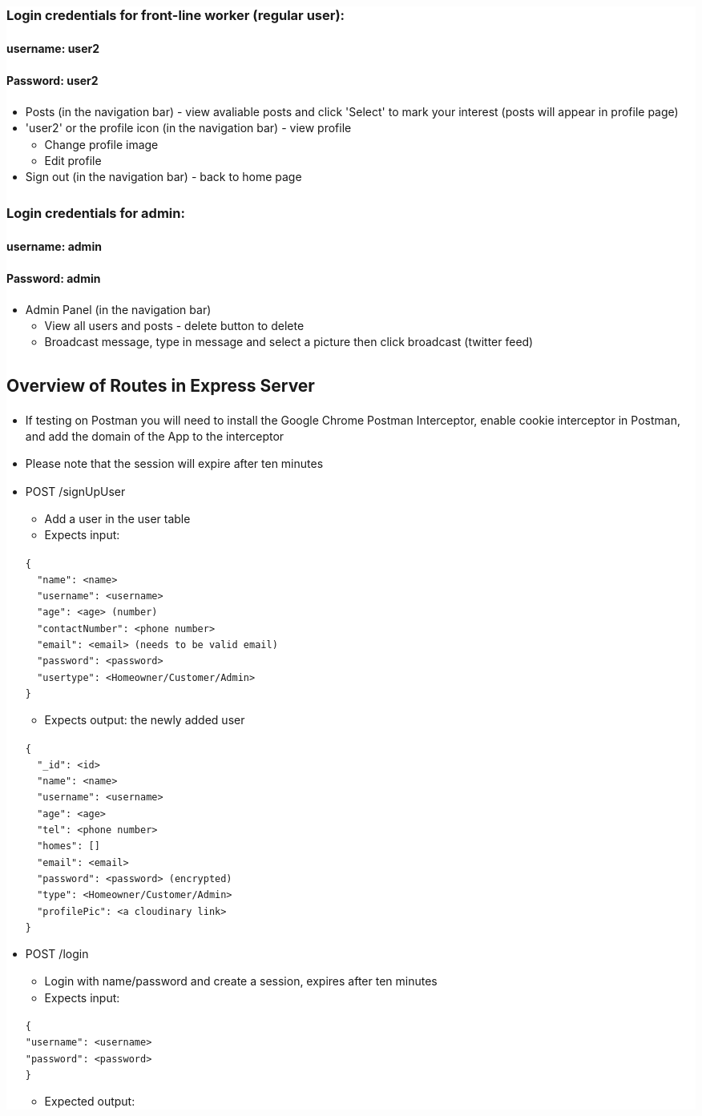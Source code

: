 ### Login credentials for front-line worker (regular user):
 #### username: user2
 #### Password: user2
  * Posts (in the navigation bar) - view avaliable posts and click 'Select' to mark your interest (posts will appear in profile page)
  * 'user2' or the profile icon (in the navigation bar) - view profile
    * Change profile image
    * Edit profile
  * Sign out (in the navigation bar) - back to home page
  
### Login credentials for admin:
 #### username: admin
 #### Password: admin
  * Admin Panel (in the navigation bar)
    * View all users and posts - delete button to delete
    * Broadcast message, type in message and select a picture then click broadcast (twitter feed)


  
## Overview of Routes in Express Server
* If testing on Postman you will need to install the Google Chrome Postman Interceptor, enable cookie interceptor in Postman, and add the domain of the App to the interceptor
* Please note that the session will expire after ten minutes

* POST /signUpUser
  * Add a user in the user table
  * Expects input:
  ```
  {
    "name": <name>
    "username": <username>
    "age": <age> (number)
    "contactNumber": <phone number>
    "email": <email> (needs to be valid email)
    "password": <password>
    "usertype": <Homeowner/Customer/Admin>
  }   
  ```
   * Expects output: the newly added user
  ```
  {
    "_id": <id>
    "name": <name>
    "username": <username>
    "age": <age>
    "tel": <phone number>
    "homes": []
    "email": <email>
    "password": <password> (encrypted)
    "type": <Homeowner/Customer/Admin>
    "profilePic": <a cloudinary link>
  }   
  ```
* POST /login
  * Login with name/password and create a session, expires after ten minutes
  * Expects input:
  ```
  {
  "username": <username>
  "password": <password>
  }
  ```
  * Expected output: 